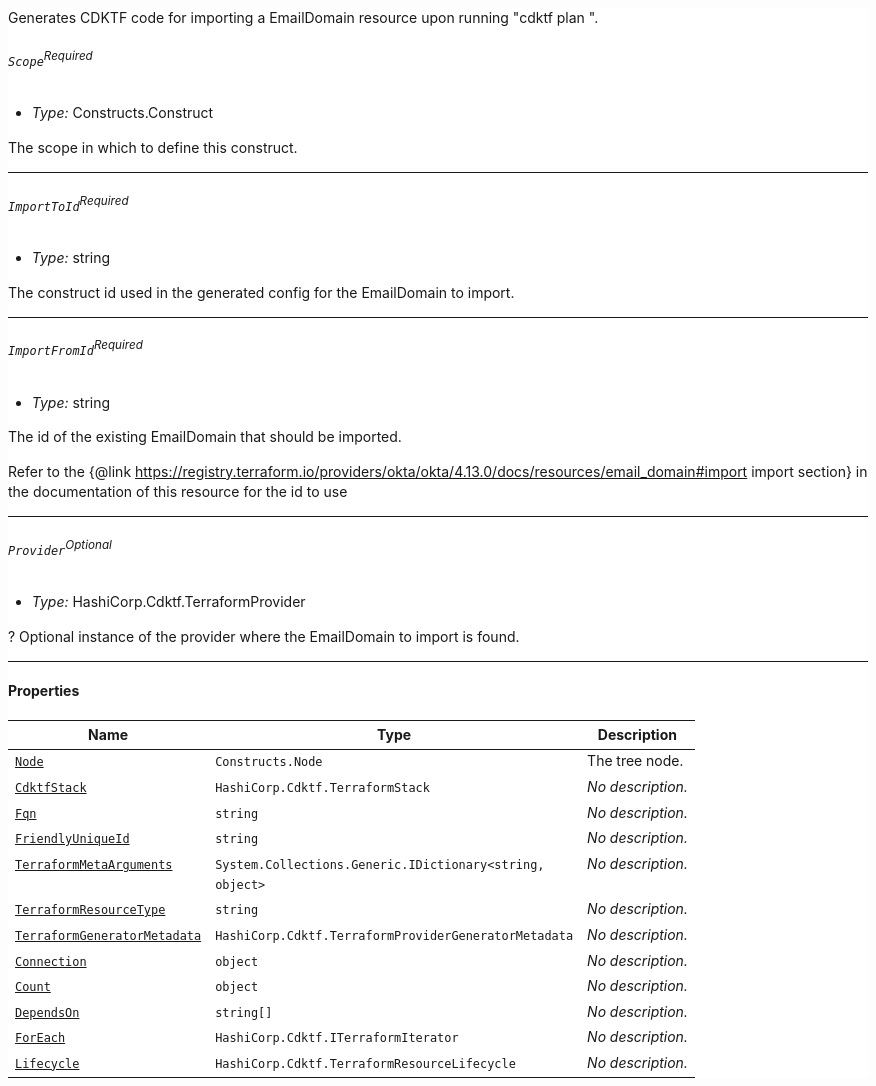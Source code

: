 Generates CDKTF code for importing a EmailDomain resource upon running "cdktf plan <stack-name>".

###### `Scope`<sup>Required</sup> <a name="Scope" id="@cdktf/provider-okta.emailDomain.EmailDomain.generateConfigForImport.parameter.scope"></a>

- *Type:* Constructs.Construct

The scope in which to define this construct.

---

###### `ImportToId`<sup>Required</sup> <a name="ImportToId" id="@cdktf/provider-okta.emailDomain.EmailDomain.generateConfigForImport.parameter.importToId"></a>

- *Type:* string

The construct id used in the generated config for the EmailDomain to import.

---

###### `ImportFromId`<sup>Required</sup> <a name="ImportFromId" id="@cdktf/provider-okta.emailDomain.EmailDomain.generateConfigForImport.parameter.importFromId"></a>

- *Type:* string

The id of the existing EmailDomain that should be imported.

Refer to the {@link https://registry.terraform.io/providers/okta/okta/4.13.0/docs/resources/email_domain#import import section} in the documentation of this resource for the id to use

---

###### `Provider`<sup>Optional</sup> <a name="Provider" id="@cdktf/provider-okta.emailDomain.EmailDomain.generateConfigForImport.parameter.provider"></a>

- *Type:* HashiCorp.Cdktf.TerraformProvider

? Optional instance of the provider where the EmailDomain to import is found.

---

#### Properties <a name="Properties" id="Properties"></a>

| **Name** | **Type** | **Description** |
| --- | --- | --- |
| <code><a href="#@cdktf/provider-okta.emailDomain.EmailDomain.property.node">Node</a></code> | <code>Constructs.Node</code> | The tree node. |
| <code><a href="#@cdktf/provider-okta.emailDomain.EmailDomain.property.cdktfStack">CdktfStack</a></code> | <code>HashiCorp.Cdktf.TerraformStack</code> | *No description.* |
| <code><a href="#@cdktf/provider-okta.emailDomain.EmailDomain.property.fqn">Fqn</a></code> | <code>string</code> | *No description.* |
| <code><a href="#@cdktf/provider-okta.emailDomain.EmailDomain.property.friendlyUniqueId">FriendlyUniqueId</a></code> | <code>string</code> | *No description.* |
| <code><a href="#@cdktf/provider-okta.emailDomain.EmailDomain.property.terraformMetaArguments">TerraformMetaArguments</a></code> | <code>System.Collections.Generic.IDictionary<string, object></code> | *No description.* |
| <code><a href="#@cdktf/provider-okta.emailDomain.EmailDomain.property.terraformResourceType">TerraformResourceType</a></code> | <code>string</code> | *No description.* |
| <code><a href="#@cdktf/provider-okta.emailDomain.EmailDomain.property.terraformGeneratorMetadata">TerraformGeneratorMetadata</a></code> | <code>HashiCorp.Cdktf.TerraformProviderGeneratorMetadata</code> | *No description.* |
| <code><a href="#@cdktf/provider-okta.emailDomain.EmailDomain.property.connection">Connection</a></code> | <code>object</code> | *No description.* |
| <code><a href="#@cdktf/provider-okta.emailDomain.EmailDomain.property.count">Count</a></code> | <code>object</code> | *No description.* |
| <code><a href="#@cdktf/provider-okta.emailDomain.EmailDomain.property.dependsOn">DependsOn</a></code> | <code>string[]</code> | *No description.* |
| <code><a href="#@cdktf/provider-okta.emailDomain.EmailDomain.property.forEach">ForEach</a></code> | <code>HashiCorp.Cdktf.ITerraformIterator</code> | *No description.* |
| <code><a href="#@cdktf/provider-okta.emailDomain.EmailDomain.property.lifecycle">Lifecycle</a></code> | <code>HashiCorp.Cdktf.TerraformResourceLifecycle</code> | *No description.* |